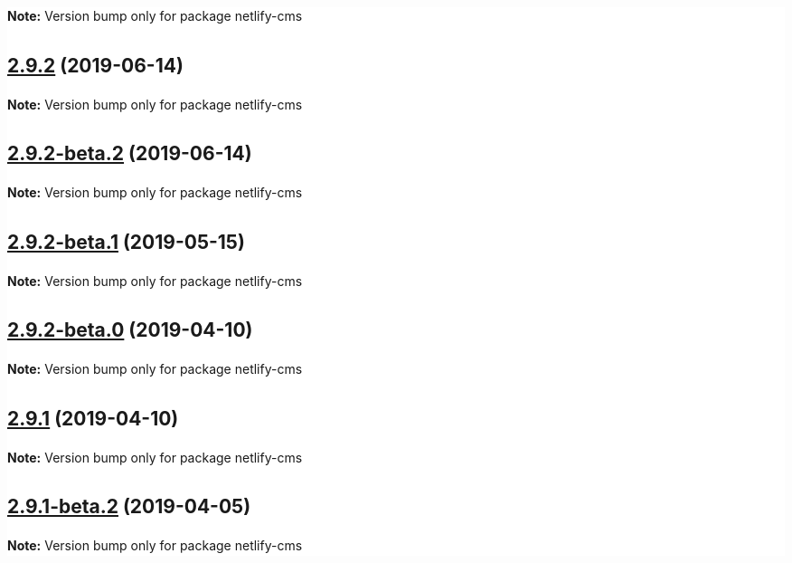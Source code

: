**Note:** Version bump only for package netlify-cms





## [2.9.2](https://github.com/netlify/netlify-cms/compare/netlify-cms@2.9.2-beta.2...netlify-cms@2.9.2) (2019-06-14)

**Note:** Version bump only for package netlify-cms





## [2.9.2-beta.2](https://github.com/netlify/netlify-cms/compare/netlify-cms@2.9.2-beta.1...netlify-cms@2.9.2-beta.2) (2019-06-14)

**Note:** Version bump only for package netlify-cms





## [2.9.2-beta.1](https://github.com/netlify/netlify-cms/compare/netlify-cms@2.9.2-beta.0...netlify-cms@2.9.2-beta.1) (2019-05-15)

**Note:** Version bump only for package netlify-cms





## [2.9.2-beta.0](https://github.com/netlify/netlify-cms/compare/netlify-cms@2.9.1...netlify-cms@2.9.2-beta.0) (2019-04-10)

**Note:** Version bump only for package netlify-cms





## [2.9.1](https://github.com/netlify/netlify-cms/compare/netlify-cms@2.9.1-beta.2...netlify-cms@2.9.1) (2019-04-10)

**Note:** Version bump only for package netlify-cms





## [2.9.1-beta.2](https://github.com/netlify/netlify-cms/compare/netlify-cms@2.9.1-beta.1...netlify-cms@2.9.1-beta.2) (2019-04-05)

**Note:** Version bump only for package netlify-cms


